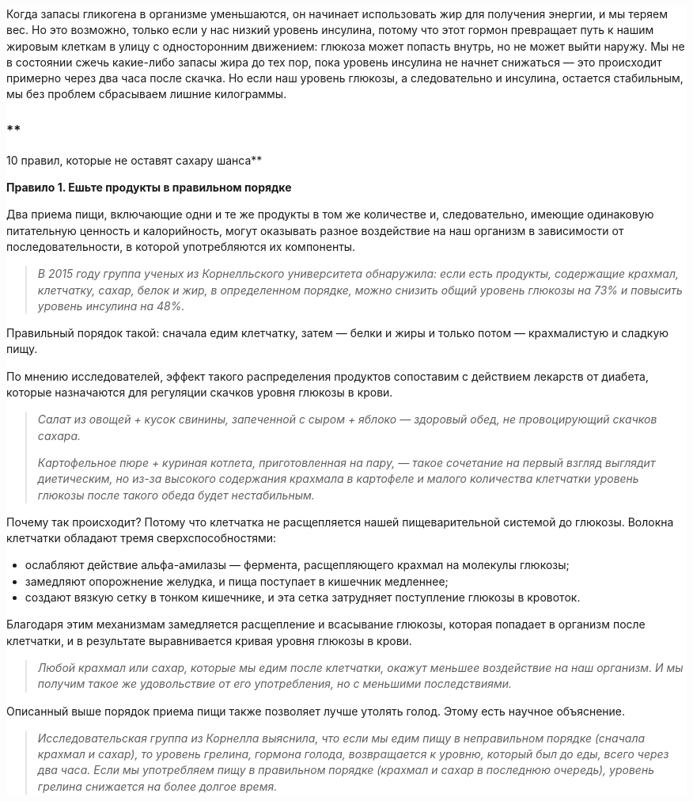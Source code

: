 Когда запасы гликогена в организме уменьшаются, он начинает использовать жир для получения энергии, и мы теряем вес. Но это возможно, только если у нас низкий уровень инсулина, потому что этот гормон превращает путь к нашим жировым клеткам в улицу с односторонним движением: глюкоза может попасть внутрь, но не может выйти наружу. Мы не в состоянии сжечь какие-либо запасы жира до тех пор, пока уровень инсулина не начнет снижаться — это происходит примерно через два часа после скачка. Но если наш уровень глюкозы, а следовательно и инсулина, остается стабильным, мы без проблем сбрасываем лишние килограммы.

### \**

10 правил, которые не оставят сахару шанса\*\*

**Правило 1. Ешьте продукты в правильном порядке**

Два приема пищи, включающие одни и те же продукты в том же количестве и, следовательно, имеющие одинаковую питательную ценность и калорийность, могут оказывать разное воздействие на наш организм в зависимости от последовательности, в которой употребляются их компоненты.

 > 
 > *В 2015 году группа ученых из Корнелльского университета обнаружила: если есть продукты, содержащие крахмал, клетчатку, сахар, белок и жир, в определенном порядке, можно снизить общий уровень глюкозы на 73% и повысить уровень инсулина на 48%.*

Правильный порядок такой: сначала едим клетчатку, затем — белки и жиры и только потом — крахмалистую и сладкую пищу.

По мнению исследователей, эффект такого распределения продуктов сопоставим с действием лекарств от диабета, которые назначаются для регуляции скачков уровня глюкозы в крови.

 > 
 > *Салат из овощей + кусок свинины, запеченной с сыром + яблоко — здоровый обед, не провоцирующий скачков сахара.*
 > 
 > *Картофельное пюре + куриная котлета, приготовленная на пару, — такое сочетание на первый взгляд выглядит диетическим, но из-за высокого содержания крахмала в картофеле и малого количества клетчатки уровень глюкозы после такого обеда будет нестабильным.* 

Почему так происходит? Потому что клетчатка не расщепляется нашей пищеварительной системой до глюкозы. Волокна клетчатки обладают тремя сверхспособностями:

* ослабляют действие альфа-амилазы — фермента, расщепляющего крахмал на молекулы глюкозы;
* замедляют опорожнение желудка, и пища поступает в кишечник медленнее;
* создают вязкую сетку в тонком кишечнике, и эта сетка затрудняет поступление глюкозы в кровоток. 

Благодаря этим механизмам замедляется расщепление и всасывание глюкозы, которая попадает в организм после клетчатки, и в результате выравнивается кривая уровня глюкозы в крови.

 > 
 > *Любой крахмал или сахар, которые мы едим после клетчатки, окажут меньшее воздействие на наш организм. И мы получим такое же удовольствие от его употребления, но с меньшими последствиями.*

Описанный выше порядок приема пищи также позволяет лучше утолять голод. Этому есть научное объяснение.

 > 
 > *Исследовательская группа из Корнелла выяснила, что если мы едим пищу в неправильном порядке (сначала крахмал и сахар), то уровень грелина, гормона голода, возвращается к уровню, который был до еды, всего через два часа. Если мы употребляем пищу в правильном порядке (крахмал и сахар в последнюю очередь), уровень грелина снижается на более долгое время.*
